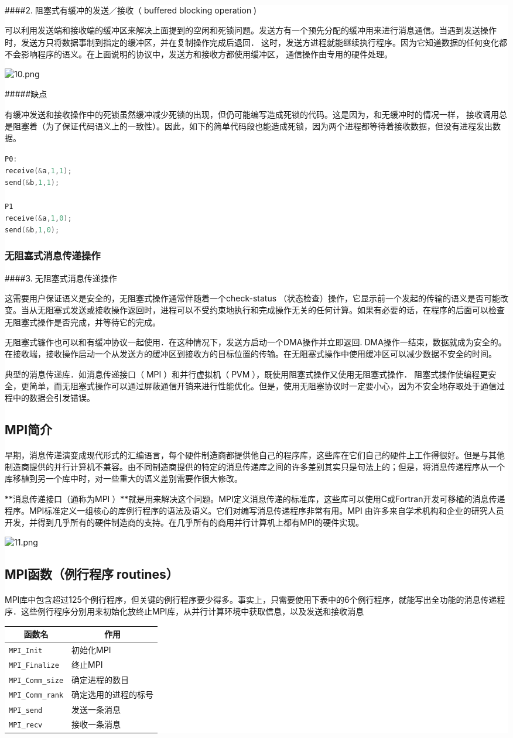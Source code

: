 ####2. 阻塞式有缓冲的发送／接收（ buffered blocking operation ) 

可以利用发送端和接收端的缓冲区来解决上面提到的空闲和死锁问题。发送方有一个预先分配的缓冲用来进行消息通信。当遇到发送操作时，发送方只将数据事制到指定的缓冲区，并在复制操作完成后退回． 这时，发送方进程就能继续执行程序。因为它知道数据的任何变化都不会影响程序的语义。在上面说明的协议中，发送方和接收方都使用缓冲区， 通信操作由专用的硬件处理。

![10.png](https://github.com/wxmkevin/PKU_course/blob/master/parallel%20programming/screenshots/10.png?raw=true) 

#####缺点

有缓冲发送和接收操作中的死锁虽然缓冲减少死锁的出现，但仍可能编写造成死锁的代码。这是因为，和无缓冲时的情况一样， 接收调用总是阻塞着（为了保证代码语义上的一致性）。因此，如下的简单代码段也能造成死锁，因为两个进程都等待着接收数据，但没有进程发出数据。

```C
P0:
receive(&a,1,1);
send(&b,1,1);

P1
receive(&a,1,0);
send(&b,1,0);
```

### 无阻塞式消息传递操作

####3. 无阻塞式消息传递操作

这需要用户保证语义是安全的，无阻塞式操作通常伴随着一个check-status （状态检查）操作，它显示前一个发起的传输的语义是否可能改变。当从无阻塞式发送或接收操作返回时，进程可以不受约束地执行和完成操作无关的任何计算。如果有必要的话，在程序的后面可以检查无阻塞式操作是否完成，并等待它的完成。

无阻塞式镰作也可以和有缓冲协议一起使用．在这种情况下，发送方启动一个DMA操作并立即返回. DMA操作一结束，数据就成为安全的。在接收端，接收操作启动一个从发送方的缓冲区到接收方的目标位置的传输。在无阻塞式操作中使用缓冲区可以减少数据不安全的时间。

典型的消息传递库．如消息传递接口（ MPI ）和并行虚拟机（ PVM ），既使用阻塞式操作又使用无阻塞式操作． 阻塞式操作使编程更安全，更简单，而无阻塞式操作可以通过屏蔽通信开销来进行性能优化。但是，使用无阻塞协议时一定要小心，因为不安全地存取处于通信过程中的数据会引发错误。

## MPI简介

早期，消息传递演变成现代形式的汇编语言，每个硬件制造商都提供他自己的程序库，这些库在它们自己的硬件上工作得很好。但是与其他制造商提供的并行计算机不兼容。由不同制造商提供的特定的消息传递库之间的许多差别其实只是句法上的；但是，将消息传递程序从一个库移植到另一个库中时，对一些重大的语义差别需要作很大修改。

**消息传递接口（通称为MPI ）**就是用来解决这个问题。MPI定义消息传递的标准库，这些库可以使用C或Fortran开发可移植的消息传递程序。MPI标准定义一组核心的库例行程序的语法及语义。它们对编写消息传递程序非常有用。MPI 由许多来自学术机构和企业的研究人员开发，并得到几乎所有的硬件制造商的支持。在几乎所有的商用并行计算机上都有MPI的硬件实现。

![11.png](https://github.com/wxmkevin/PKU_course/blob/master/parallel%20programming/screenshots/11.png?raw=true) 

## MPI函数（例行程序 routines）

MPI库中包含超过125个例行程序，但关键的例行程序要少得多。事实上，只需要使用下表中的6个例行程序，就能写出全功能的消息传递程序．这些例行程序分别用来初始化放终止MPI库，从并行计算环境中获取信息，以及发送和接收消息

| 函数名          | 作用                 |
| --------------- | -------------------- |
| `MPI_Init`      | 初始化MPI            |
| `MPI_Finalize`  | 终止MPI              |
| `MPI_Comm_size` | 确定进程的数目       |
| `MPI_Comm_rank` | 确定选用的进程的标号 |
| `MPI_send`      | 发送一条消息         |
| `MPI_recv`      | 接收一条消息         |
